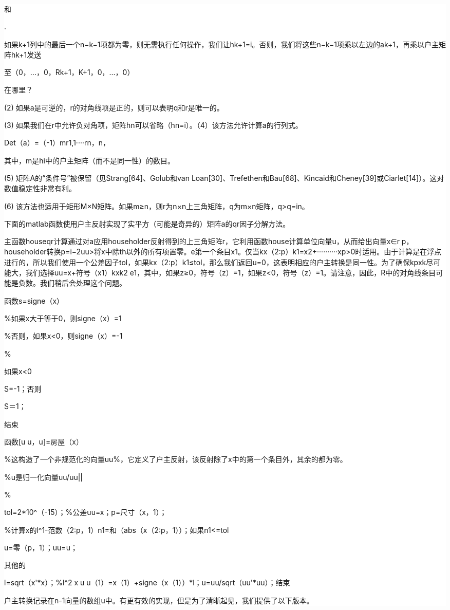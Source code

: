和

.

如果k+1列中的最后一个n−k−1项都为零，则无需执行任何操作，我们让hk+1=i。否则，我们将这些n−k−1项乘以左边的ak+1，再乘以户主矩阵hk+1发送

至（0，…，0，Rk+1，K+1，0，…，0）

在哪里？

(2)    如果a是可逆的，r的对角线项是正的，则可以表明q和r是唯一的。

(3)    如果我们在r中允许负对角项，矩阵hn可以省略（hn=i）。（4）该方法允许计算a的行列式。

Det（a）=（-1）mr1,1····rn，n，

其中，m是hi中的户主矩阵（而不是同一性）的数目。

(5)    矩阵A的“条件号”被保留（见Strang[64]、Golub和van Loan[30]、Trefethen和Bau[68]、Kincaid和Cheney[39]或Ciarlet[14]）。这对数值稳定性非常有利。

(6)    该方法也适用于矩形M×N矩阵。如果m≥n，则r为n×n上三角矩阵，q为m×n矩阵，q>q=in。

下面的matlab函数使用户主反射实现了实平方（可能是奇异的）矩阵a的qr因子分解方法。

主函数houseqr计算通过对a应用householder反射得到的上三角矩阵r，它利用函数house计算单位向量u，从而给出向量x∈r p，householder转换p=i−2uu>将x中除th以外的所有项置零。e第一个条目x1。仅当kx（2:p）k1=x2+··········xp>0时适用。由于计算是在浮点进行的，所以我们使用一个公差因子tol，如果kx（2:p）k1≤tol，那么我们返回u=0，这表明相应的户主转换是同一性。为了确保kpxk尽可能大，我们选择uu=x+符号（x1）kxk2 e1，其中，如果z≥0，符号（z）=1，如果z<0，符号（z）=1。请注意，因此，R中的对角线条目可能是负数。我们稍后会处理这个问题。

函数s=signe（x）

%如果x大于等于0，则signe（x）=1

%否则，如果x<0，则signe（x）=-1

%

如果x<0

S=-1；否则

S＝1；

结束

函数[u u，u]=房屋（x）

%这构造了一个非规范化的向量uu%，它定义了户主反射，该反射除了x中的第一个条目外，其余的都为零。

%u是归一化向量uu/uu||

%

tol=2*10^（-15）；%公差uu=x；p=尺寸（x，1）；

%计算x的l^1-范数（2:p，1）n1=和（abs（x（2:p，1））；如果n1<=tol

u=零（p，1）；uu=u；

其他的

l=sqrt（x'*x）；%l^2 x u u（1）=x（1）+signe（x（1））*l；u=uu/sqrt（uu'*uu）；结束

户主转换记录在n-1向量的数组u中。有更有效的实现，但是为了清晰起见，我们提供了以下版本。
